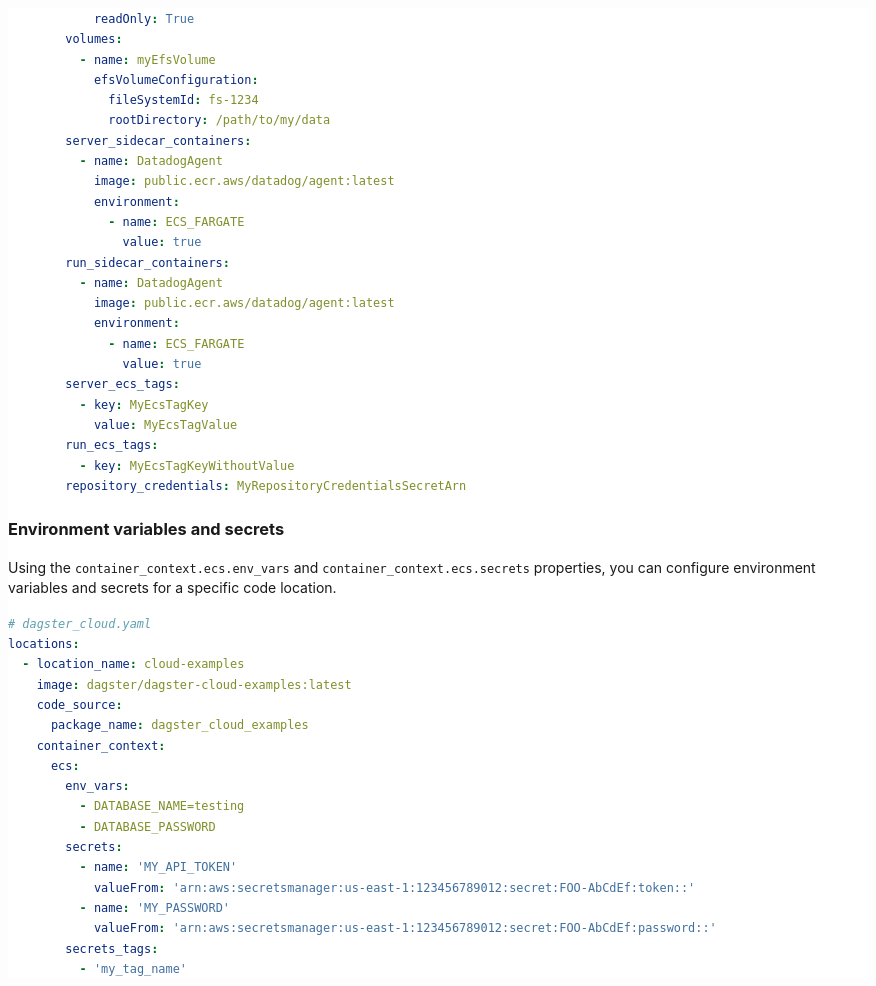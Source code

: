 ```yaml
            readOnly: True
        volumes:
          - name: myEfsVolume
            efsVolumeConfiguration:
              fileSystemId: fs-1234
              rootDirectory: /path/to/my/data
        server_sidecar_containers:
          - name: DatadogAgent
            image: public.ecr.aws/datadog/agent:latest
            environment:
              - name: ECS_FARGATE
                value: true
        run_sidecar_containers:
          - name: DatadogAgent
            image: public.ecr.aws/datadog/agent:latest
            environment:
              - name: ECS_FARGATE
                value: true
        server_ecs_tags:
          - key: MyEcsTagKey
            value: MyEcsTagValue
        run_ecs_tags:
          - key: MyEcsTagKeyWithoutValue
        repository_credentials: MyRepositoryCredentialsSecretArn
```

### Environment variables and secrets

Using the `container_context.ecs.env_vars` and `container_context.ecs.secrets` properties, you can configure environment variables and secrets for a specific code location.

```yaml
# dagster_cloud.yaml
locations:
  - location_name: cloud-examples
    image: dagster/dagster-cloud-examples:latest
    code_source:
      package_name: dagster_cloud_examples
    container_context:
      ecs:
        env_vars:
          - DATABASE_NAME=testing
          - DATABASE_PASSWORD
        secrets:
          - name: 'MY_API_TOKEN'
            valueFrom: 'arn:aws:secretsmanager:us-east-1:123456789012:secret:FOO-AbCdEf:token::'
          - name: 'MY_PASSWORD'
            valueFrom: 'arn:aws:secretsmanager:us-east-1:123456789012:secret:FOO-AbCdEf:password::'
        secrets_tags:
          - 'my_tag_name'
```
